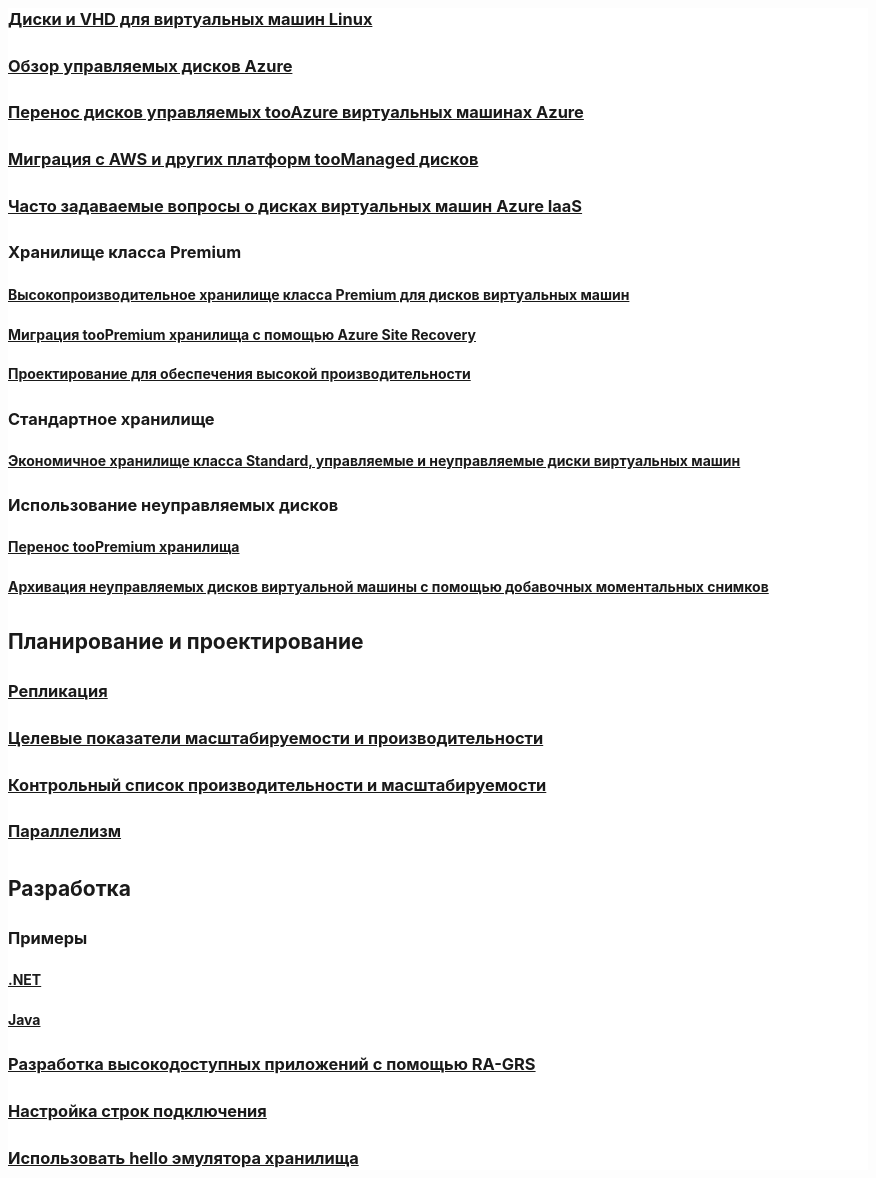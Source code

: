 ### [Диски и VHD для виртуальных машин Linux](storage-about-disks-and-vhds-linux.md)
### [Обзор управляемых дисков Azure](storage-managed-disks-overview.md)
### [Перенос дисков управляемых tooAzure виртуальных машинах Azure](../virtual-machines/windows/migrate-to-managed-disks.md)
### [Миграция с AWS и других платформ tooManaged дисков](../virtual-machines/windows/on-prem-to-azure.md)
### [Часто задаваемые вопросы о дисках виртуальных машин Azure IaaS](storage-faq-for-disks.md)
### Хранилище класса Premium
#### [Высокопроизводительное хранилище класса Premium для дисков виртуальных машин](storage-premium-storage.md)
#### [Миграция tooPremium хранилища с помощью Azure Site Recovery](storage-migrate-to-premium-storage-using-azure-site-recovery.md)
#### [Проектирование для обеспечения высокой производительности](storage-premium-storage-performance.md)
### Стандартное хранилище
#### [Экономичное хранилище класса Standard, управляемые и неуправляемые диски виртуальных машин](storage-standard-storage.md)
### Использование неуправляемых дисков
#### [Перенос tooPremium хранилища](storage-migration-to-premium-storage.md)
#### [Архивация неуправляемых дисков виртуальной машины с помощью добавочных моментальных снимков](storage-incremental-snapshots.md)
## Планирование и проектирование
### [Репликация](storage-redundancy.md)
### [Целевые показатели масштабируемости и производительности](storage-scalability-targets.md)
### [Контрольный список производительности и масштабируемости](storage-performance-checklist.md)
### [Параллелизм](storage-concurrency.md)
## Разработка
### Примеры
#### [.NET](storage-samples-dotnet.md)
#### [Java](storage-samples-java.md)
### [Разработка высокодоступных приложений c помощью RA-GRS](storage-designing-ha-apps-with-ragrs.md)
### [Настройка строк подключения](storage-configure-connection-string.md)
### [Использовать hello эмулятора хранилища](storage-use-emulator.md)